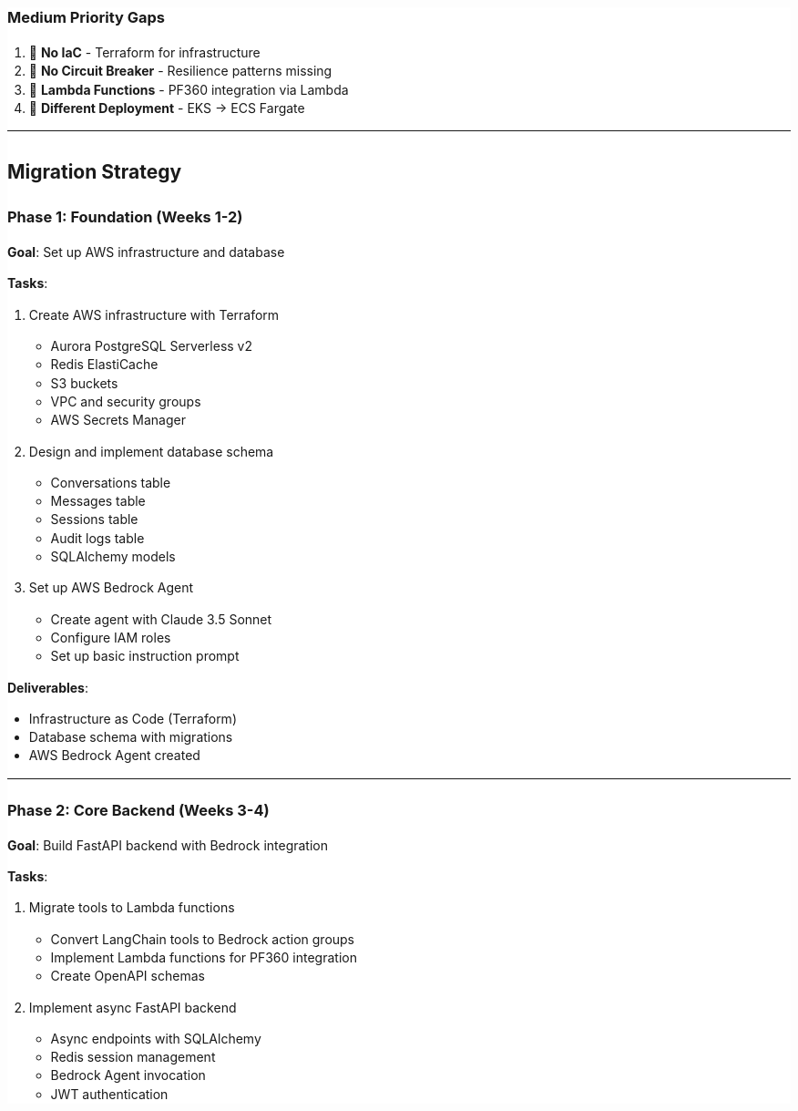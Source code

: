 ### Medium Priority Gaps
1. 🔶 **No IaC** - Terraform for infrastructure
2. 🔶 **No Circuit Breaker** - Resilience patterns missing
3. 🔶 **Lambda Functions** - PF360 integration via Lambda
4. 🔶 **Different Deployment** - EKS → ECS Fargate

---

## Migration Strategy

### Phase 1: Foundation (Weeks 1-2)
**Goal**: Set up AWS infrastructure and database

**Tasks**:
1. Create AWS infrastructure with Terraform
   - Aurora PostgreSQL Serverless v2
   - Redis ElastiCache
   - S3 buckets
   - VPC and security groups
   - AWS Secrets Manager

2. Design and implement database schema
   - Conversations table
   - Messages table
   - Sessions table
   - Audit logs table
   - SQLAlchemy models

3. Set up AWS Bedrock Agent
   - Create agent with Claude 3.5 Sonnet
   - Configure IAM roles
   - Set up basic instruction prompt

**Deliverables**:
- Infrastructure as Code (Terraform)
- Database schema with migrations
- AWS Bedrock Agent created

---

### Phase 2: Core Backend (Weeks 3-4)
**Goal**: Build FastAPI backend with Bedrock integration

**Tasks**:
1. Migrate tools to Lambda functions
   - Convert LangChain tools to Bedrock action groups
   - Implement Lambda functions for PF360 integration
   - Create OpenAPI schemas

2. Implement async FastAPI backend
   - Async endpoints with SQLAlchemy
   - Redis session management
   - Bedrock Agent invocation
   - JWT authentication
